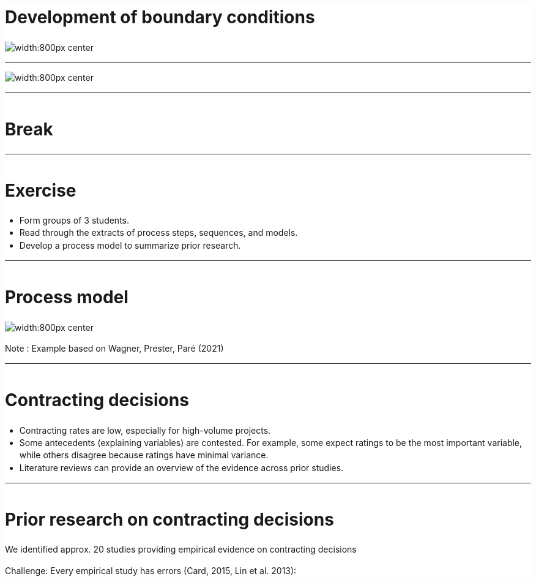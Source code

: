 
# Development of boundary conditions

![width:800px center](../material/methodology-short_1.png)

---

![width:800px center](../material/methodology-short_2.png)

---



# Break

---

# Exercise

- Form groups of 3 students.
- Read through the extracts of process steps, sequences, and models.
- Develop a process model to summarize prior research.

---

# Process model

![width:800px center](../material/WagnerPresterPare2021-fig2.png)

Note : Example based on Wagner, Prester, Paré (2021)



---

# Contracting decisions

- Contracting rates are low, especially for high-volume projects.
- Some antecedents (explaining variables) are contested. For example, some expect ratings to be the most important variable, while others disagree because ratings have minimal variance.
- Literature reviews can provide an overview of the evidence across prior studies.


---

# Prior research on contracting decisions

We identified approx. 20 studies providing empirical evidence on contracting decisions

Challenge: Every empirical study has errors (Card, 2015, Lin et al. 2013):
